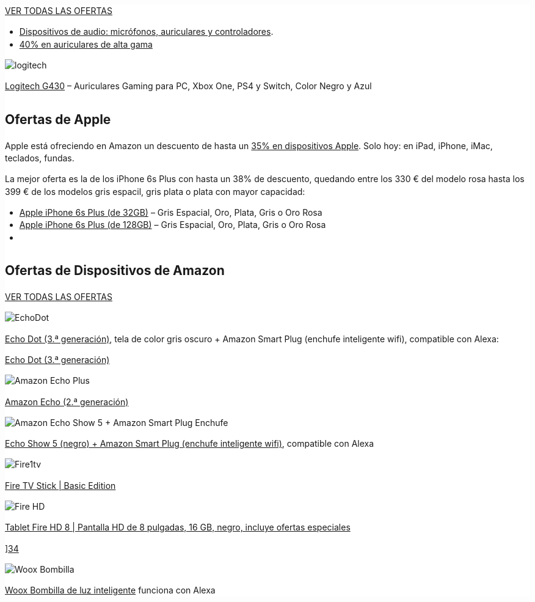[VER TODAS LAS OFERTAS][15]

  * [Dispositivos de audio: micrófonos, auriculares y controladores][15]. 
  * [40% en auriculares de alta gama][16]

![logitech][17]
  
[Logitech G430][18] &#8211; Auriculares Gaming para PC, Xbox One, PS4 y Switch, Color Negro y Azul

## Ofertas de Apple

Apple está ofreciendo en Amazon un descuento de hasta un [35% en dispositivos Apple][19]. Solo hoy: en iPad, iPhone, iMac, teclados, fundas.

La mejor oferta es la de los iPhone 6s Plus con hasta un 38% de descuento, quedando entre los 330 € del modelo rosa hasta los 399 € de los modelos gris espacil, gris plata o plata con mayor capacidad:

  * [Apple iPhone 6s Plus (de 32GB)][20] &#8211; Gris Espacial, Oro, Plata, Gris o Oro Rosa
  * [Apple iPhone 6s Plus (de 128GB)][21] &#8211; Gris Espacial, Oro, Plata, Gris o Oro Rosa
  * 

## Ofertas de Dispositivos de Amazon

[VER TODAS LAS OFERTAS][22]

![EchoDot][23]
  
[Echo Dot (3.ª generación)][24], tela de color gris oscuro + Amazon Smart Plug (enchufe inteligente wifi), compatible con Alexa:
  
[Echo Dot (3.ª generación)][25]

![Amazon Echo Plus][26]
  
[Amazon Echo (2.ª generación)][27]

![Amazon Echo Show 5 + Amazon Smart Plug Enchufe][28]
  
[Echo Show 5 (negro) + Amazon Smart Plug (enchufe inteligente wifi)][29], compatible con Alexa

![Fire1tv][30]
  
[Fire TV Stick | Basic Edition][31]

![Fire HD][32]
  
[Tablet Fire HD 8 | Pantalla HD de 8 pulgadas, 16 GB, negro, incluye ofertas especiales][33]

][34] 

![Woox Bombilla][35]
  
[Woox Bombilla de luz inteligente][36] funciona con Alexa


 [1]: https://amzn.to/2lCB9XF
 [2]: https://kutt.it/ciberninjast
 [3]: https://i.ibb.co/XssqD3C/amazon-prime-componentes-1.jpg
 [4]: https://ciberninjas.com/las-mejores-ofertas-de-componentes-de-ordenadores-del-lunes-en-el-prime-day-de-amazon/
 [5]: https://amzn.to/2jXNOnE
 [6]: https://amzn.to/2jYYTF1
 [7]: https://amzn.to/2k6hG0V
 [8]: https://amzn.to/2jZ0uuv
 [9]: https://amzn.to/2lCIzu5
 [10]: https://amzn.to/2jVmaYp
 [11]: https://i.ibb.co/n7WWD38/wacom.jpg
 [12]: https://amzn.to/2xQsaoG
 [13]: https://i.ibb.co/nrwpzyz/wacom2.jpg
 [14]: https://amzn.to/2lB1wNC
 [15]: https://amzn.to/2ld3fIS
 [16]: https://amzn.to/2jXCecc
 [17]: https://i.ibb.co/QfJrsjS/logitech.jpg
 [18]: https://amzn.to/2OcC27h
 [19]: https://amzn.to/2lhZ66w
 [20]: https://amzn.to/2xPA2Xo
 [21]: https://amzn.to/2lAN3RQ
 [22]: https://amzn.to/2lCy221
 [23]: https://i.ibb.co/xq3hCqb/echodot.jpg
 [24]: https://amzn.to/2jZ3pD8
 [25]: https://amzn.to/2jLrmOu
 [26]: https://i.ibb.co/JzLbfmK/echoplus.jpg
 [27]: https://amzn.to/2lgVphj
 [28]: https://i.ibb.co/zFL0NWg/echoshow.jpg
 [29]: https://amzn.to/2jLrCNs
 [30]: https://i.ibb.co/GM6mw2D/fire1.jpg
 [31]: https://amzn.to/2k5NV0d
 [32]: https://i.ibb.co/BtCw8p1/firehd.jpg
 [33]: https://amzn.to/2k3Mi36
 [34]: https://amzn.to/2Sg0rXQ
 [35]: https://i.ibb.co/9Gb98fp/wooxbombilla.jpg
 [36]: https://amzn.to/2lgVXDT
 [37]: https://i.ibb.co/PwZKRFb/abox.jpg
 [38]: https://amzn.to/2lhaiQL
 [39]: https://i.ibb.co/r3GtVTs/eleego.jpg
 [40]: https://amzn.to/2ld0pUc
 [41]: https://amzn.to/2ldfHZ8
 [42]: https://amzn.to/2LUZu6c
 [43]: https://amzn.to/2k6kR8R
 [44]: https://amzn.to/2lcAXyb
 [45]: https://amzn.to/2Jzuk2p
 [46]: https://amzn.to/2jZ1mPN
 [47]: https://amzn.to/2k3VaFW
 [48]: https://amzn.to/2lcqH99
 [49]: https://amzn.to/32sh07o
 [50]: https://amzn.to/2jXzuvq
 [51]: https://amzn.to/2ShXW7m
 [52]: https://amzn.to/2lza5sf
 [53]: https://amzn.to/2lBCqOH
 [54]: https://amzn.to/2lAQgkk
 [55]: https://amzn.to/2lzZ222
 [56]: https://amzn.to/2lCvkJT
 [57]: https://amzn.to/2lCjLlR
 [58]: https://amzn.to/2jYgSLP
 [59]: https://amzn.to/2jZgBZ1
 [60]: https://www.amazon.es/kindle-dbs/hz/signup?tag=rosepac21
 [61]: http://www.amazon.es/prime?tag=rosepac21
 [62]: https://www.amazon.es/prime?tag=rosepac21
 [63]: https://www.amazon.es/gp/dmusic/promotions/AmazonMusicUnlimited?tag=rosepac21
 [64]: https://www.primevideo.com/?tag=rosepac21
 [65]: https://www.amazon.es/descubreab?tag=rosepac21
 [66]: https://amzn.to/2jV47S9
 [67]: https://kutt.it/camel